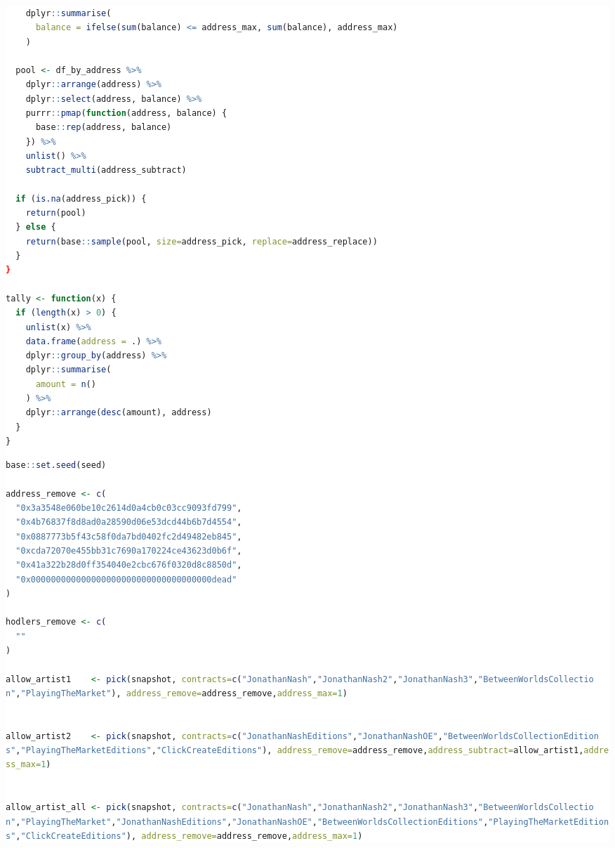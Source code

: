 ``` r
    dplyr::summarise(
      balance = ifelse(sum(balance) <= address_max, sum(balance), address_max)
    )
  
  pool <- df_by_address %>%
    dplyr::arrange(address) %>%
    dplyr::select(address, balance) %>%
    purrr::pmap(function(address, balance) {
      base::rep(address, balance)
    }) %>%
    unlist() %>%
    subtract_multi(address_subtract)
  
  if (is.na(address_pick)) {
    return(pool)
  } else {
    return(base::sample(pool, size=address_pick, replace=address_replace))
  }
}

tally <- function(x) {
  if (length(x) > 0) {
    unlist(x) %>%
    data.frame(address = .) %>%
    dplyr::group_by(address) %>%
    dplyr::summarise(
      amount = n()
    ) %>%
    dplyr::arrange(desc(amount), address)
  }
}
```

``` r
base::set.seed(seed)

address_remove <- c(
  "0x3a3548e060be10c2614d0a4cb0c03cc9093fd799",
  "0x4b76837f8d8ad0a28590d06e53dcd44b6b7d4554",
  "0x0887773b5f43c58f0da7bd0402fc2d49482eb845",
  "0xcda72070e455bb31c7690a170224ce43623d0b6f",
  "0x41a322b28d0ff354040e2cbc676f0320d8c8850d",
  "0x000000000000000000000000000000000000dead"
)

hodlers_remove <- c(
  ""
)

allow_artist1    <- pick(snapshot, contracts=c("JonathanNash","JonathanNash2","JonathanNash3","BetweenWorldsCollection","PlayingTheMarket"), address_remove=address_remove,address_max=1)


allow_artist2    <- pick(snapshot, contracts=c("JonathanNashEditions","JonathanNashOE","BetweenWorldsCollectionEditions","PlayingTheMarketEditions","ClickCreateEditions"), address_remove=address_remove,address_subtract=allow_artist1,address_max=1)


allow_artist_all <- pick(snapshot, contracts=c("JonathanNash","JonathanNash2","JonathanNash3","BetweenWorldsCollection","PlayingTheMarket","JonathanNashEditions","JonathanNashOE","BetweenWorldsCollectionEditions","PlayingTheMarketEditions","ClickCreateEditions"), address_remove=address_remove,address_max=1)
```
